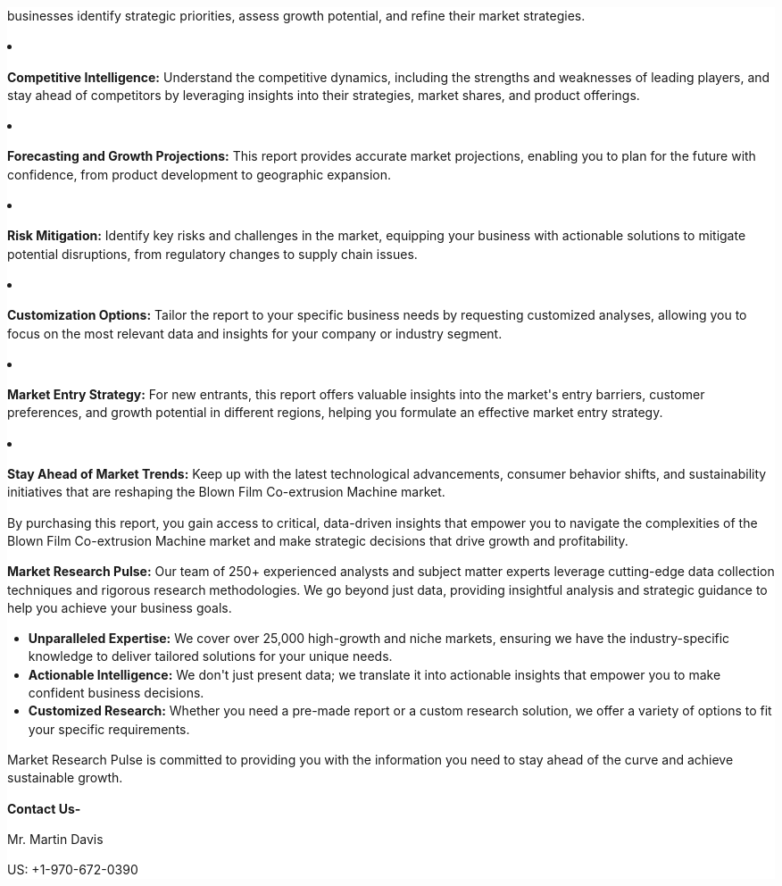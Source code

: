 businesses identify strategic priorities, assess growth potential, and refine their market strategies.</p></li><li><p><strong>Competitive Intelligence:</strong> Understand the competitive dynamics, including the strengths and weaknesses of leading players, and stay ahead of competitors by leveraging insights into their strategies, market shares, and product offerings.</p></li><li><p><strong>Forecasting and Growth Projections:</strong> This report provides accurate market projections, enabling you to plan for the future with confidence, from product development to geographic expansion.</p></li><li><p><strong>Risk Mitigation:</strong> Identify key risks and challenges in the market, equipping your business with actionable solutions to mitigate potential disruptions, from regulatory changes to supply chain issues.</p></li><li><p><strong>Customization Options:</strong> Tailor the report to your specific business needs by requesting customized analyses, allowing you to focus on the most relevant data and insights for your company or industry segment.</p></li><li><p><strong>Market Entry Strategy:</strong> For new entrants, this report offers valuable insights into the market's entry barriers, customer preferences, and growth potential in different regions, helping you formulate an effective market entry strategy.</p></li><li><p><strong>Stay Ahead of Market Trends:</strong> Keep up with the latest technological advancements, consumer behavior shifts, and sustainability initiatives that are reshaping the Blown Film Co-extrusion Machine market.</p></li></ol><p>By purchasing this report, you gain access to critical, data-driven insights that empower you to navigate the complexities of the Blown Film Co-extrusion Machine market and make strategic decisions that drive growth and profitability.</p><p><strong>Market Research Pulse:</strong>&nbsp;Our team of 250+ experienced analysts and subject matter experts leverage cutting-edge data collection techniques and rigorous research methodologies. We go beyond just data, providing insightful analysis and strategic guidance to help you achieve your business goals.</p><ul><li><strong>Unparalleled Expertise:</strong>&nbsp;We cover over 25,000 high-growth and niche markets, ensuring we have the industry-specific knowledge to deliver tailored solutions for your unique needs.</li><li><strong>Actionable Intelligence:</strong>&nbsp;We don't just present data; we translate it into actionable insights that empower you to make confident business decisions.</li><li><strong>Customized Research:</strong>&nbsp;Whether you need a pre-made report or a custom research solution, we offer a variety of options to fit your specific requirements.</li></ul><p>Market Research Pulse is committed to providing you with the information you need to stay ahead of the curve and achieve sustainable growth.</p><p><strong>Contact Us-</strong></p><p>Mr. Martin Davis</p><p>US: +1-970-672-0390</p>
